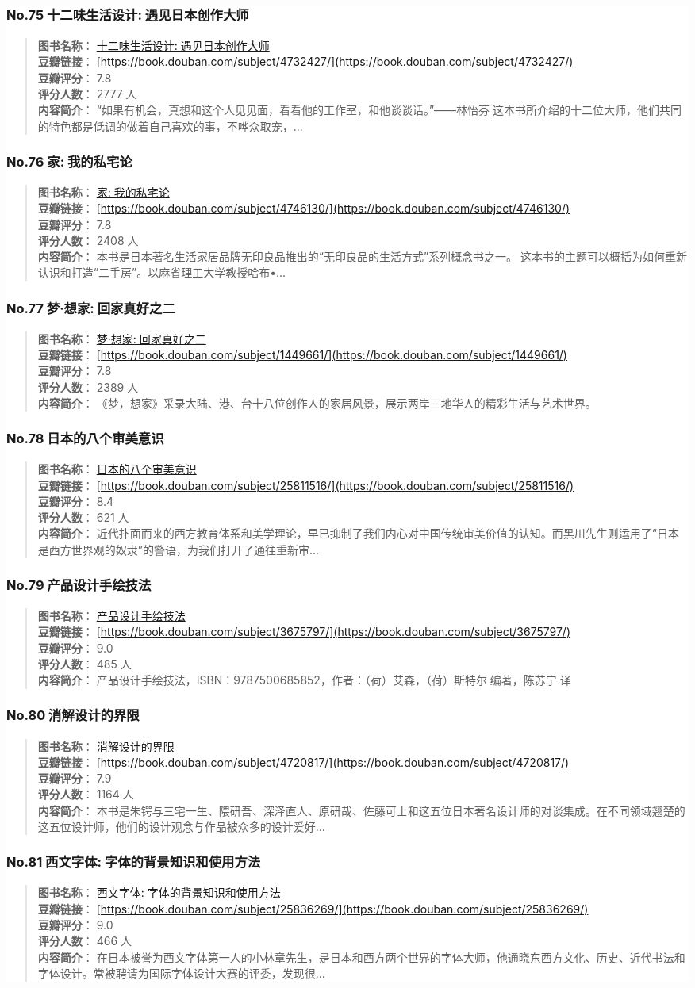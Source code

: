 ### No.75 十二味生活设计: 遇见日本创作大师
 > **图书名称**： [十二味生活设计: 遇见日本创作大师](https://book.douban.com/subject/4732427/)  
 > **豆瓣链接**： [https://book.douban.com/subject/4732427/](https://book.douban.com/subject/4732427/)  
 > **豆瓣评分**： 7.8  
 > **评分人数**： 2777 人  
 > **内容简介**： “如果有机会，真想和这个人见见面，看看他的工作室，和他谈谈话。”——林怡芬
这本书所介绍的十二位大师，他们共同的特色都是低调的做着自己喜欢的事，不哗众取宠，...  

### No.76 家: 我的私宅论
 > **图书名称**： [家: 我的私宅论](https://book.douban.com/subject/4746130/)  
 > **豆瓣链接**： [https://book.douban.com/subject/4746130/](https://book.douban.com/subject/4746130/)  
 > **豆瓣评分**： 7.8  
 > **评分人数**： 2408 人  
 > **内容简介**： 本书是日本著名生活家居品牌无印良品推出的“无印良品的生活方式”系列概念书之一。
这本书的主题可以概括为如何重新认识和打造“二手房”。以麻省理工大学教授哈布•...  

### No.77 梦·想家: 回家真好之二
 > **图书名称**： [梦·想家: 回家真好之二](https://book.douban.com/subject/1449661/)  
 > **豆瓣链接**： [https://book.douban.com/subject/1449661/](https://book.douban.com/subject/1449661/)  
 > **豆瓣评分**： 7.8  
 > **评分人数**： 2389 人  
 > **内容简介**： 《梦，想家》采录大陆、港、台十八位创作人的家居风景，展示两岸三地华人的精彩生活与艺术世界。  

### No.78 日本的八个审美意识
 > **图书名称**： [日本的八个审美意识](https://book.douban.com/subject/25811516/)  
 > **豆瓣链接**： [https://book.douban.com/subject/25811516/](https://book.douban.com/subject/25811516/)  
 > **豆瓣评分**： 8.4  
 > **评分人数**： 621 人  
 > **内容简介**： 近代扑面而来的西方教育体系和美学理论，早已抑制了我们内心对中国传统审美价值的认知。而黑川先生则运用了“日本是西方世界观的奴隶”的警语，为我们打开了通往重新审...  

### No.79 产品设计手绘技法
 > **图书名称**： [产品设计手绘技法](https://book.douban.com/subject/3675797/)  
 > **豆瓣链接**： [https://book.douban.com/subject/3675797/](https://book.douban.com/subject/3675797/)  
 > **豆瓣评分**： 9.0  
 > **评分人数**： 485 人  
 > **内容简介**： 产品设计手绘技法，ISBN：9787500685852，作者：（荷）艾森，（荷）斯特尔 编著，陈苏宁 译  

### No.80 消解设计的界限
 > **图书名称**： [消解设计的界限](https://book.douban.com/subject/4720817/)  
 > **豆瓣链接**： [https://book.douban.com/subject/4720817/](https://book.douban.com/subject/4720817/)  
 > **豆瓣评分**： 7.9  
 > **评分人数**： 1164 人  
 > **内容简介**： 本书是朱锷与三宅一生、隈研吾、深泽直人、原研哉、佐藤可士和这五位日本著名设计师的对谈集成。在不同领域翘楚的这五位设计师，他们的设计观念与作品被众多的设计爱好...  

### No.81 西文字体: 字体的背景知识和使用方法
 > **图书名称**： [西文字体: 字体的背景知识和使用方法](https://book.douban.com/subject/25836269/)  
 > **豆瓣链接**： [https://book.douban.com/subject/25836269/](https://book.douban.com/subject/25836269/)  
 > **豆瓣评分**： 9.0  
 > **评分人数**： 466 人  
 > **内容简介**： 在日本被誉为西文字体第一人的小林章先生，是日本和西方两个世界的字体大师，他通晓东西方文化、历史、近代书法和字体设计。常被聘请为国际字体设计大赛的评委，发现很...  
